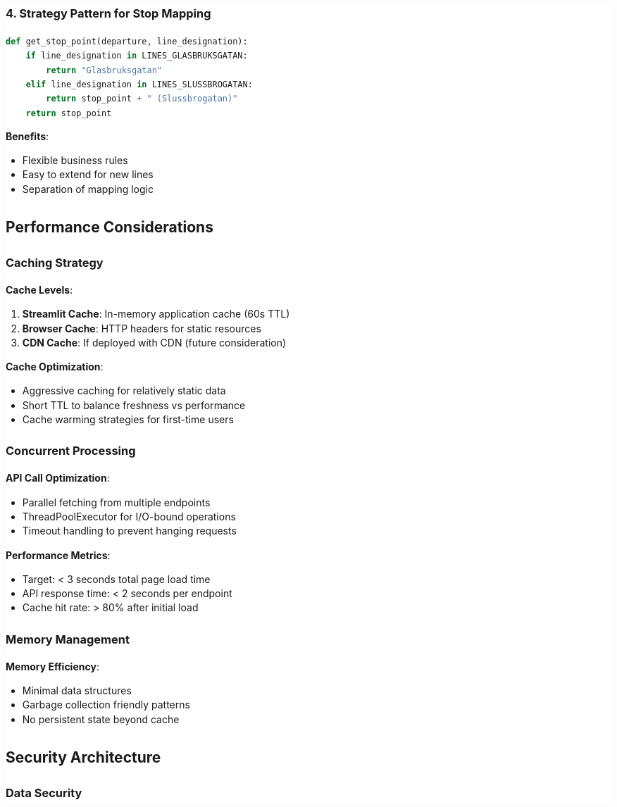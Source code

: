### 4. Strategy Pattern for Stop Mapping

```python
def get_stop_point(departure, line_designation):
    if line_designation in LINES_GLASBRUKSGATAN:
        return "Glasbruksgatan"
    elif line_designation in LINES_SLUSSBROGATAN:
        return stop_point + " (Slussbrogatan)"
    return stop_point
```

**Benefits**:
- Flexible business rules
- Easy to extend for new lines
- Separation of mapping logic

## Performance Considerations

### Caching Strategy

**Cache Levels**:
1. **Streamlit Cache**: In-memory application cache (60s TTL)
2. **Browser Cache**: HTTP headers for static resources
3. **CDN Cache**: If deployed with CDN (future consideration)

**Cache Optimization**:
- Aggressive caching for relatively static data
- Short TTL to balance freshness vs performance
- Cache warming strategies for first-time users

### Concurrent Processing

**API Call Optimization**:
- Parallel fetching from multiple endpoints
- ThreadPoolExecutor for I/O-bound operations
- Timeout handling to prevent hanging requests

**Performance Metrics**:
- Target: < 3 seconds total page load time
- API response time: < 2 seconds per endpoint
- Cache hit rate: > 80% after initial load

### Memory Management

**Memory Efficiency**:
- Minimal data structures
- Garbage collection friendly patterns
- No persistent state beyond cache

## Security Architecture

### Data Security
